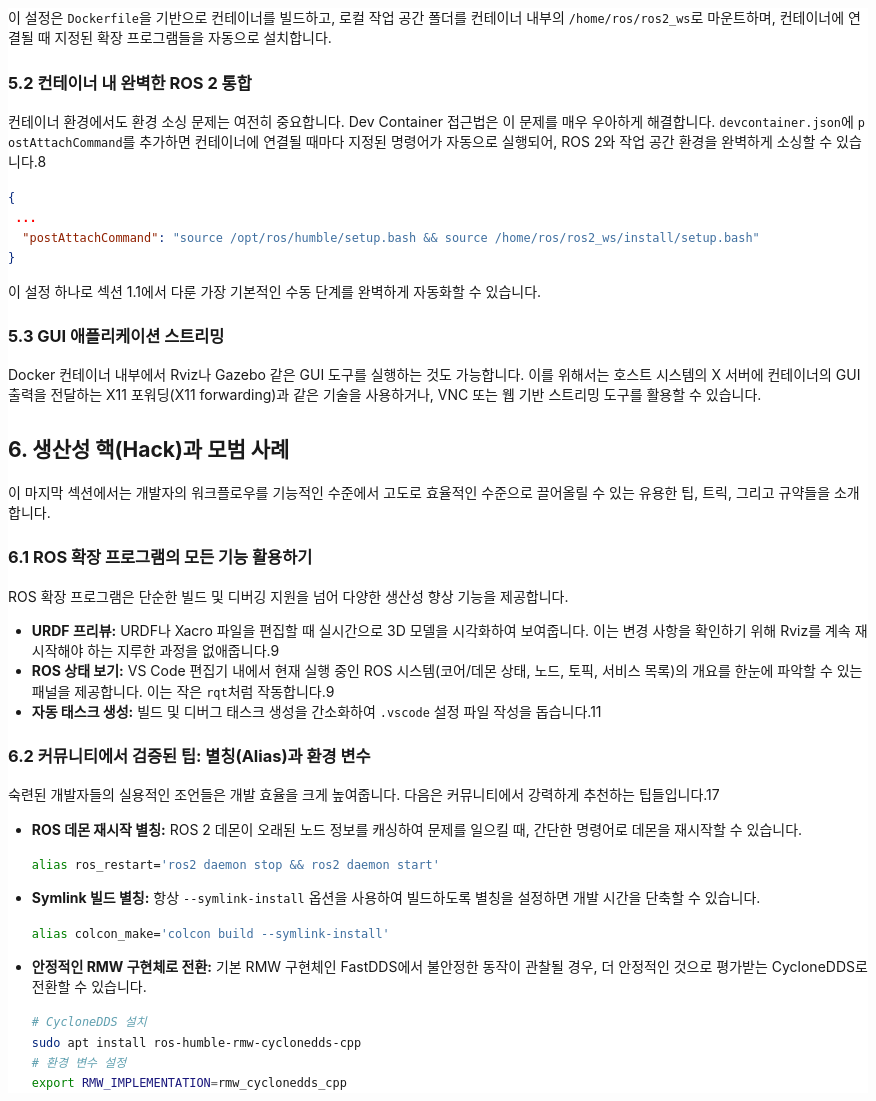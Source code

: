 이 설정은 `Dockerfile`을 기반으로 컨테이너를 빌드하고, 로컬 작업 공간 폴더를 컨테이너 내부의 `/home/ros/ros2_ws`로 마운트하며, 컨테이너에 연결될 때 지정된 확장 프로그램들을 자동으로 설치합니다.

### 5.2  컨테이너 내 완벽한 ROS 2 통합

컨테이너 환경에서도 환경 소싱 문제는 여전히 중요합니다. Dev Container 접근법은 이 문제를 매우 우아하게 해결합니다. `devcontainer.json`에 `postAttachCommand`를 추가하면 컨테이너에 연결될 때마다 지정된 명령어가 자동으로 실행되어, ROS 2와 작업 공간 환경을 완벽하게 소싱할 수 있습니다.8

```JSON
{
 ...
  "postAttachCommand": "source /opt/ros/humble/setup.bash && source /home/ros/ros2_ws/install/setup.bash"
}
```

이 설정 하나로 섹션 1.1에서 다룬 가장 기본적인 수동 단계를 완벽하게 자동화할 수 있습니다.

### 5.3  GUI 애플리케이션 스트리밍

Docker 컨테이너 내부에서 Rviz나 Gazebo 같은 GUI 도구를 실행하는 것도 가능합니다. 이를 위해서는 호스트 시스템의 X 서버에 컨테이너의 GUI 출력을 전달하는 X11 포워딩(X11 forwarding)과 같은 기술을 사용하거나, VNC 또는 웹 기반 스트리밍 도구를 활용할 수 있습니다.

## 6.  생산성 핵(Hack)과 모범 사례

이 마지막 섹션에서는 개발자의 워크플로우를 기능적인 수준에서 고도로 효율적인 수준으로 끌어올릴 수 있는 유용한 팁, 트릭, 그리고 규약들을 소개합니다.

### 6.1  ROS 확장 프로그램의 모든 기능 활용하기

ROS 확장 프로그램은 단순한 빌드 및 디버깅 지원을 넘어 다양한 생산성 향상 기능을 제공합니다.

- **URDF 프리뷰:** URDF나 Xacro 파일을 편집할 때 실시간으로 3D 모델을 시각화하여 보여줍니다. 이는 변경 사항을 확인하기 위해 Rviz를 계속 재시작해야 하는 지루한 과정을 없애줍니다.9
- **ROS 상태 보기:** VS Code 편집기 내에서 현재 실행 중인 ROS 시스템(코어/데몬 상태, 노드, 토픽, 서비스 목록)의 개요를 한눈에 파악할 수 있는 패널을 제공합니다. 이는 작은 `rqt`처럼 작동합니다.9
- **자동 태스크 생성:** 빌드 및 디버그 태스크 생성을 간소화하여 `.vscode` 설정 파일 작성을 돕습니다.11

### 6.2  커뮤니티에서 검증된 팁: 별칭(Alias)과 환경 변수

숙련된 개발자들의 실용적인 조언들은 개발 효율을 크게 높여줍니다. 다음은 커뮤니티에서 강력하게 추천하는 팁들입니다.17

- **ROS 데몬 재시작 별칭:** ROS 2 데몬이 오래된 노드 정보를 캐싱하여 문제를 일으킬 때, 간단한 명령어로 데몬을 재시작할 수 있습니다.

  ```Bash
  alias ros_restart='ros2 daemon stop && ros2 daemon start'
  ```

- **Symlink 빌드 별칭:** 항상 `--symlink-install` 옵션을 사용하여 빌드하도록 별칭을 설정하면 개발 시간을 단축할 수 있습니다.

  ```Bash
  alias colcon_make='colcon build --symlink-install'
  ```

- **안정적인 RMW 구현체로 전환:** 기본 RMW 구현체인 FastDDS에서 불안정한 동작이 관찰될 경우, 더 안정적인 것으로 평가받는 CycloneDDS로 전환할 수 있습니다.

  ```Bash
  # CycloneDDS 설치
  sudo apt install ros-humble-rmw-cyclonedds-cpp
  # 환경 변수 설정
  export RMW_IMPLEMENTATION=rmw_cyclonedds_cpp
  ```
